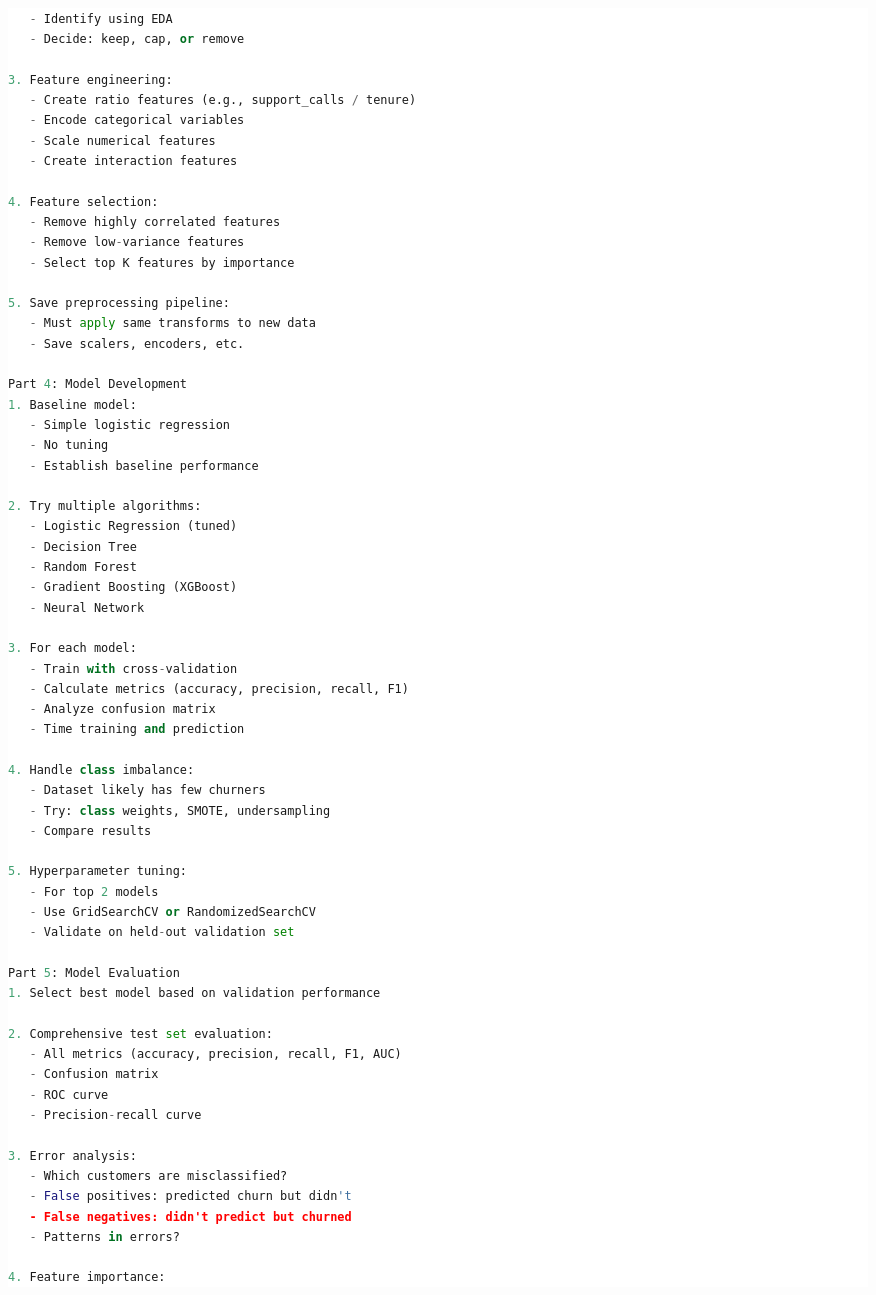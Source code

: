 ```python
   - Identify using EDA
   - Decide: keep, cap, or remove

3. Feature engineering:
   - Create ratio features (e.g., support_calls / tenure)
   - Encode categorical variables
   - Scale numerical features
   - Create interaction features

4. Feature selection:
   - Remove highly correlated features
   - Remove low-variance features
   - Select top K features by importance

5. Save preprocessing pipeline:
   - Must apply same transforms to new data
   - Save scalers, encoders, etc.

Part 4: Model Development
1. Baseline model:
   - Simple logistic regression
   - No tuning
   - Establish baseline performance

2. Try multiple algorithms:
   - Logistic Regression (tuned)
   - Decision Tree
   - Random Forest
   - Gradient Boosting (XGBoost)
   - Neural Network

3. For each model:
   - Train with cross-validation
   - Calculate metrics (accuracy, precision, recall, F1)
   - Analyze confusion matrix
   - Time training and prediction

4. Handle class imbalance:
   - Dataset likely has few churners
   - Try: class weights, SMOTE, undersampling
   - Compare results

5. Hyperparameter tuning:
   - For top 2 models
   - Use GridSearchCV or RandomizedSearchCV
   - Validate on held-out validation set

Part 5: Model Evaluation
1. Select best model based on validation performance

2. Comprehensive test set evaluation:
   - All metrics (accuracy, precision, recall, F1, AUC)
   - Confusion matrix
   - ROC curve
   - Precision-recall curve

3. Error analysis:
   - Which customers are misclassified?
   - False positives: predicted churn but didn't
   - False negatives: didn't predict but churned
   - Patterns in errors?

4. Feature importance:
```